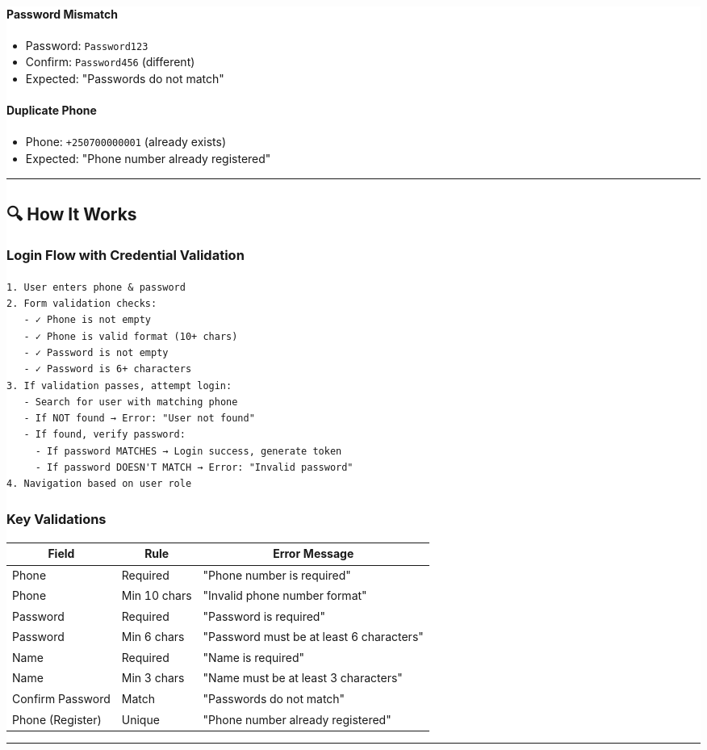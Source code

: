 #### Password Mismatch

- Password: `Password123`
- Confirm: `Password456` (different)
- Expected: "Passwords do not match"

#### Duplicate Phone

- Phone: `+250700000001` (already exists)
- Expected: "Phone number already registered"

---

## 🔍 How It Works

### Login Flow with Credential Validation

```
1. User enters phone & password
2. Form validation checks:
   - ✓ Phone is not empty
   - ✓ Phone is valid format (10+ chars)
   - ✓ Password is not empty
   - ✓ Password is 6+ characters
3. If validation passes, attempt login:
   - Search for user with matching phone
   - If NOT found → Error: "User not found"
   - If found, verify password:
     - If password MATCHES → Login success, generate token
     - If password DOESN'T MATCH → Error: "Invalid password"
4. Navigation based on user role
```

### Key Validations

| Field            | Rule         | Error Message                            |
| ---------------- | ------------ | ---------------------------------------- |
| Phone            | Required     | "Phone number is required"               |
| Phone            | Min 10 chars | "Invalid phone number format"            |
| Password         | Required     | "Password is required"                   |
| Password         | Min 6 chars  | "Password must be at least 6 characters" |
| Name             | Required     | "Name is required"                       |
| Name             | Min 3 chars  | "Name must be at least 3 characters"     |
| Confirm Password | Match        | "Passwords do not match"                 |
| Phone (Register) | Unique       | "Phone number already registered"        |

---

